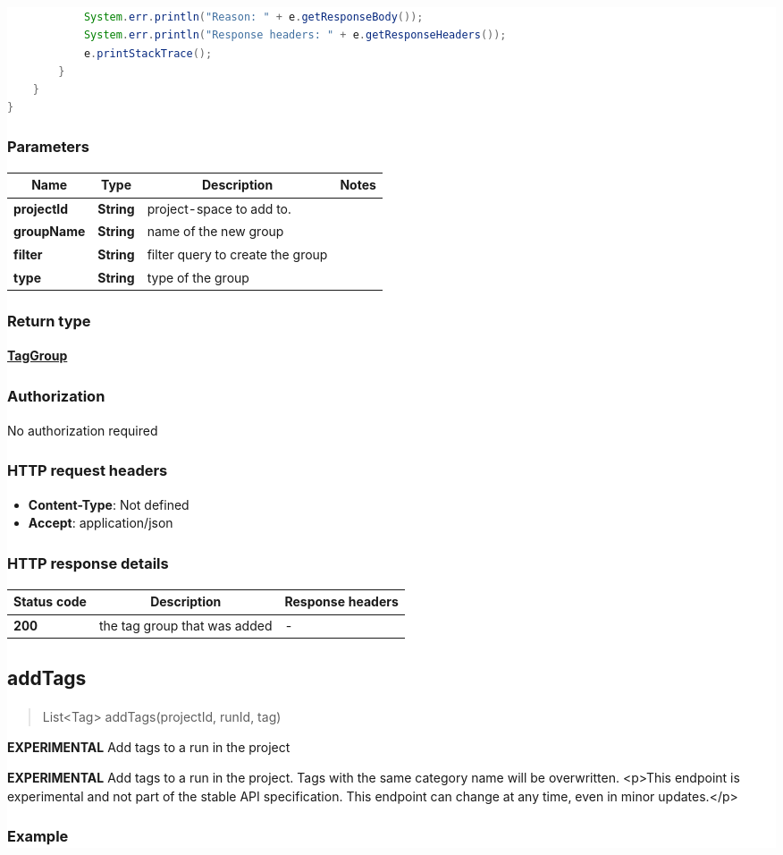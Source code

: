 ```java
            System.err.println("Reason: " + e.getResponseBody());
            System.err.println("Response headers: " + e.getResponseHeaders());
            e.printStackTrace();
        }
    }
}
```

### Parameters


| Name | Type | Description  | Notes |
|------------- | ------------- | ------------- | -------------|
| **projectId** | **String**| project-space to add to. | |
| **groupName** | **String**| name of the new group | |
| **filter** | **String**| filter query to create the group | |
| **type** | **String**| type of the group | |

### Return type

[**TagGroup**](TagGroup.md)

### Authorization

No authorization required

### HTTP request headers

- **Content-Type**: Not defined
- **Accept**: application/json


### HTTP response details
| Status code | Description | Response headers |
|-------------|-------------|------------------|
| **200** | the tag group that was added |  -  |


## addTags

> List&lt;Tag&gt; addTags(projectId, runId, tag)

**EXPERIMENTAL** Add tags to a run in the project

**EXPERIMENTAL** Add tags to a run in the project. Tags with the same category name will be overwritten.   &lt;p&gt;This endpoint is experimental and not part of the stable API specification. This endpoint can change at any time, even in minor updates.&lt;/p&gt;

### Example
